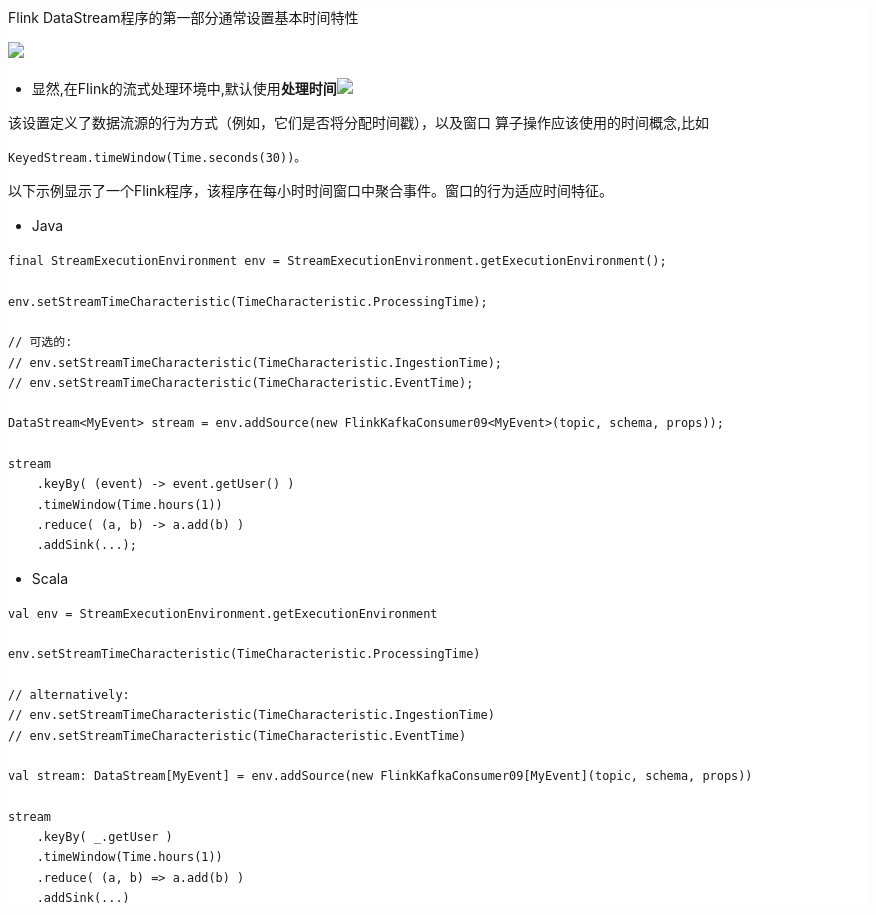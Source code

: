Flink DataStream程序的第一部分通常设置基本时间特性

![](https://ask.qcloudimg.com/http-save/1752328/jtss6rkb.png)

- 显然,在Flink的流式处理环境中,默认使用**处理时间**![](https://ask.qcloudimg.com/http-save/1752328/bcb5cezvip.png)

该设置定义了数据流源的行为方式（例如，它们是否将分配时间戳），以及窗口 算子操作应该使用的时间概念,比如

```
KeyedStream.timeWindow(Time.seconds(30))。
```

以下示例显示了一个Flink程序，该程序在每小时时间窗口中聚合事件。窗口的行为适应时间特征。

- Java

```
final StreamExecutionEnvironment env = StreamExecutionEnvironment.getExecutionEnvironment();

env.setStreamTimeCharacteristic(TimeCharacteristic.ProcessingTime);

// 可选的:
// env.setStreamTimeCharacteristic(TimeCharacteristic.IngestionTime);
// env.setStreamTimeCharacteristic(TimeCharacteristic.EventTime);

DataStream<MyEvent> stream = env.addSource(new FlinkKafkaConsumer09<MyEvent>(topic, schema, props));

stream
    .keyBy( (event) -> event.getUser() )
    .timeWindow(Time.hours(1))
    .reduce( (a, b) -> a.add(b) )
    .addSink(...);
```

- Scala

```
val env = StreamExecutionEnvironment.getExecutionEnvironment

env.setStreamTimeCharacteristic(TimeCharacteristic.ProcessingTime)

// alternatively:
// env.setStreamTimeCharacteristic(TimeCharacteristic.IngestionTime)
// env.setStreamTimeCharacteristic(TimeCharacteristic.EventTime)

val stream: DataStream[MyEvent] = env.addSource(new FlinkKafkaConsumer09[MyEvent](topic, schema, props))

stream
    .keyBy( _.getUser )
    .timeWindow(Time.hours(1))
    .reduce( (a, b) => a.add(b) )
    .addSink(...)
```
